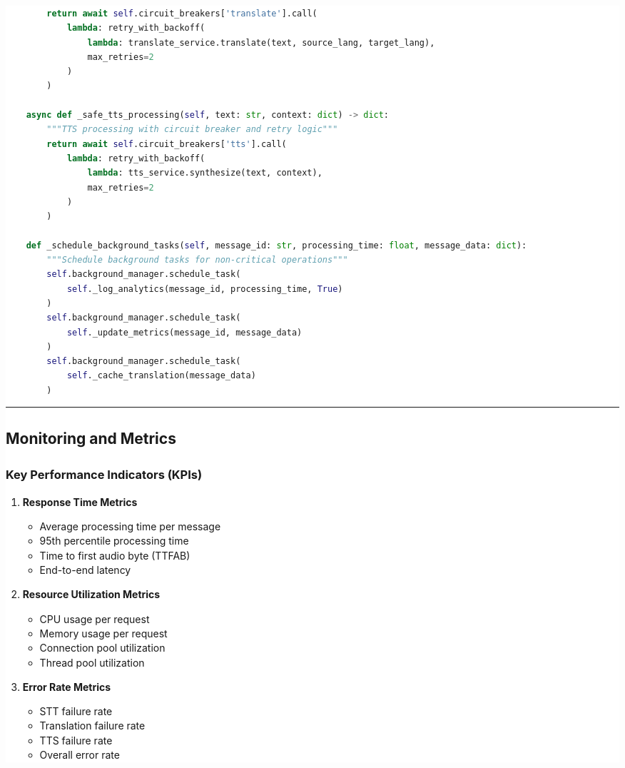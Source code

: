```python
        return await self.circuit_breakers['translate'].call(
            lambda: retry_with_backoff(
                lambda: translate_service.translate(text, source_lang, target_lang),
                max_retries=2
            )
        )
    
    async def _safe_tts_processing(self, text: str, context: dict) -> dict:
        """TTS processing with circuit breaker and retry logic"""
        return await self.circuit_breakers['tts'].call(
            lambda: retry_with_backoff(
                lambda: tts_service.synthesize(text, context),
                max_retries=2
            )
        )
    
    def _schedule_background_tasks(self, message_id: str, processing_time: float, message_data: dict):
        """Schedule background tasks for non-critical operations"""
        self.background_manager.schedule_task(
            self._log_analytics(message_id, processing_time, True)
        )
        self.background_manager.schedule_task(
            self._update_metrics(message_id, message_data)
        )
        self.background_manager.schedule_task(
            self._cache_translation(message_data)
        )
```

---

## Monitoring and Metrics

### Key Performance Indicators (KPIs)

1. **Response Time Metrics**
   - Average processing time per message
   - 95th percentile processing time
   - Time to first audio byte (TTFAB)
   - End-to-end latency

2. **Resource Utilization Metrics**
   - CPU usage per request
   - Memory usage per request
   - Connection pool utilization
   - Thread pool utilization

3. **Error Rate Metrics**
   - STT failure rate
   - Translation failure rate
   - TTS failure rate
   - Overall error rate
